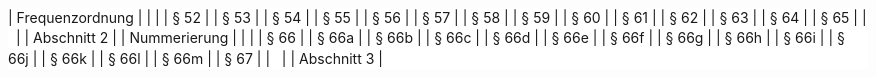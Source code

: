 | Frequenzordnung                                             |
|                                                             |
| § 52                                                        |
| § 53                                                        |
| § 54                                                        |
| § 55                                                        |
| § 56                                                        |
| § 57                                                        |
| § 58                                                        |
| § 59                                                        |
| § 60                                                        |
| § 61                                                        |
| § 62                                                        |
| § 63                                                        |
| § 64                                                        |
| § 65                                                        |
|                                                             |
| Abschnitt 2                                                 |
| Nummerierung                                                |
|                                                             |
| § 66                                                        |
| § 66a                                                       |
| § 66b                                                       |
| § 66c                                                       |
| § 66d                                                       |
| § 66e                                                       |
| § 66f                                                       |
| § 66g                                                       |
| § 66h                                                       |
| § 66i                                                       |
| § 66j                                                       |
| § 66k                                                       |
| § 66l                                                       |
| § 66m                                                       |
| § 67                                                        |
|                                                             |
| Abschnitt 3                                                 |